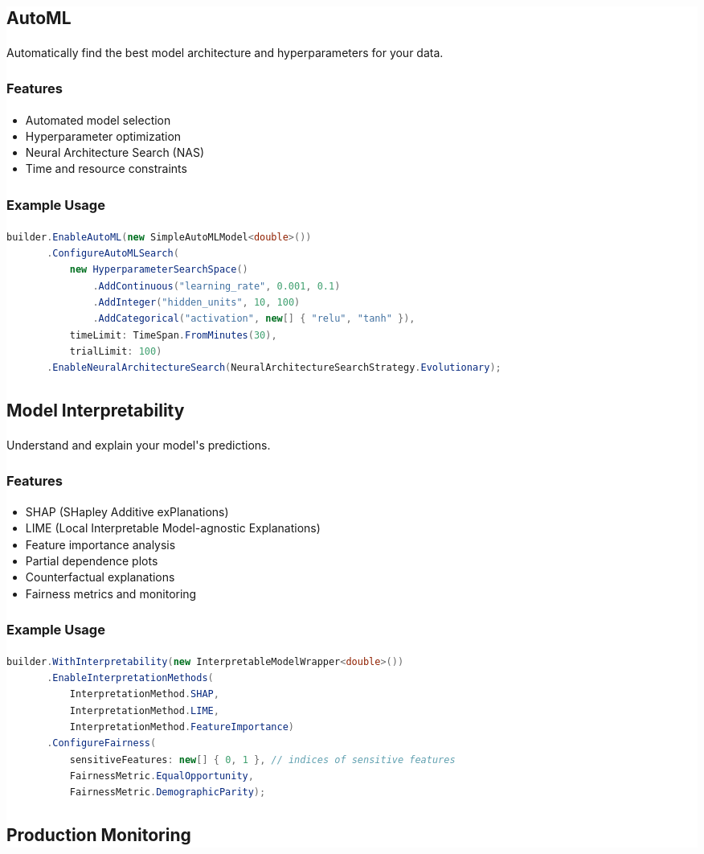 ## AutoML

Automatically find the best model architecture and hyperparameters for your data.

### Features
- Automated model selection
- Hyperparameter optimization
- Neural Architecture Search (NAS)
- Time and resource constraints

### Example Usage
```csharp
builder.EnableAutoML(new SimpleAutoMLModel<double>())
       .ConfigureAutoMLSearch(
           new HyperparameterSearchSpace()
               .AddContinuous("learning_rate", 0.001, 0.1)
               .AddInteger("hidden_units", 10, 100)
               .AddCategorical("activation", new[] { "relu", "tanh" }),
           timeLimit: TimeSpan.FromMinutes(30),
           trialLimit: 100)
       .EnableNeuralArchitectureSearch(NeuralArchitectureSearchStrategy.Evolutionary);
```

## Model Interpretability

Understand and explain your model's predictions.

### Features
- SHAP (SHapley Additive exPlanations)
- LIME (Local Interpretable Model-agnostic Explanations)
- Feature importance analysis
- Partial dependence plots
- Counterfactual explanations
- Fairness metrics and monitoring

### Example Usage
```csharp
builder.WithInterpretability(new InterpretableModelWrapper<double>())
       .EnableInterpretationMethods(
           InterpretationMethod.SHAP,
           InterpretationMethod.LIME,
           InterpretationMethod.FeatureImportance)
       .ConfigureFairness(
           sensitiveFeatures: new[] { 0, 1 }, // indices of sensitive features
           FairnessMetric.EqualOpportunity,
           FairnessMetric.DemographicParity);
```

## Production Monitoring
